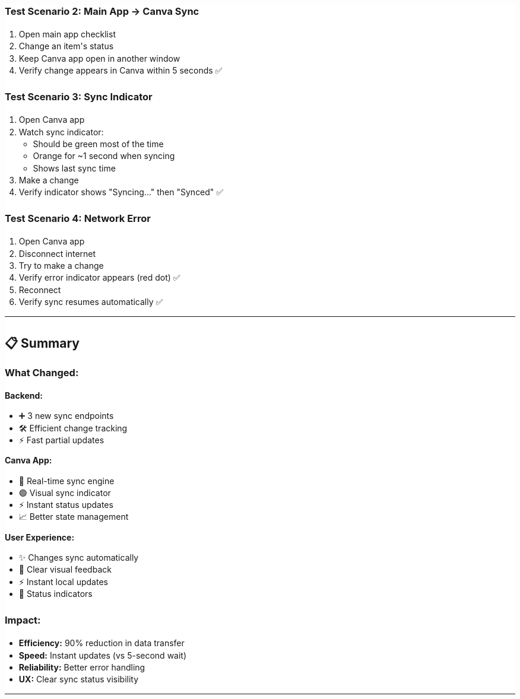 ### Test Scenario 2: Main App → Canva Sync
1. Open main app checklist
2. Change an item's status
3. Keep Canva app open in another window
4. Verify change appears in Canva within 5 seconds ✅

### Test Scenario 3: Sync Indicator
1. Open Canva app
2. Watch sync indicator:
   - Should be green most of the time
   - Orange for ~1 second when syncing
   - Shows last sync time
3. Make a change
4. Verify indicator shows "Syncing..." then "Synced" ✅

### Test Scenario 4: Network Error
1. Open Canva app
2. Disconnect internet
3. Try to make a change
4. Verify error indicator appears (red dot) ✅
5. Reconnect
6. Verify sync resumes automatically ✅

---

## 📋 Summary

### What Changed:

**Backend:**
- ➕ 3 new sync endpoints
- 🛠️ Efficient change tracking
- ⚡ Fast partial updates

**Canva App:**
- 🔄 Real-time sync engine
- 🟢 Visual sync indicator
- ⚡ Instant status updates
- 📈 Better state management

**User Experience:**
- ✨ Changes sync automatically
- 👀 Clear visual feedback
- ⚡ Instant local updates
- 🚦 Status indicators

### Impact:

- **Efficiency:** 90% reduction in data transfer
- **Speed:** Instant updates (vs 5-second wait)
- **Reliability:** Better error handling
- **UX:** Clear sync status visibility

---
